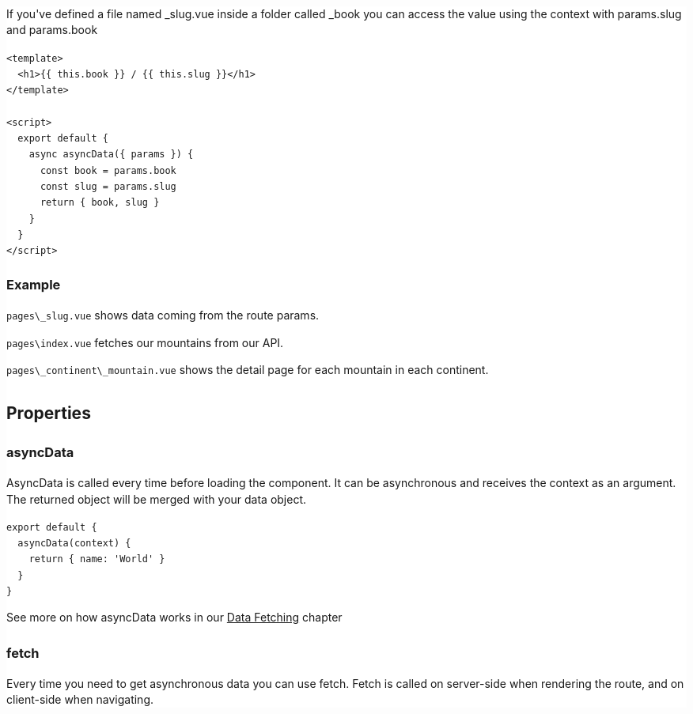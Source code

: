 If you've defined a file named \_slug.vue inside a folder called \_book you can access the value using the context with params.slug and params.book

```html{}[pages/_book/_slug.vue]
<template>
  <h1>{{ this.book }} / {{ this.slug }}</h1>
</template>

<script>
  export default {
    async asyncData({ params }) {
      const book = params.book
      const slug = params.slug
      return { book, slug }
    }
  }
</script>
```

### Example

`pages\_slug.vue` shows data coming from the route params.

`pages\index.vue` fetches our mountains from our API.

`pages\_continent\_mountain.vue` shows the detail page for each mountain in each continent.
<app-modal>
<code-sandbox :src="csb_link"></code-sandbox>
</app-modal>

## Properties

### asyncData

AsyncData is called every time before loading the component. It can be asynchronous and receives the context as an argument. The returned object will be merged with your data object.

```js{}[pages/index.vue]
export default {
  asyncData(context) {
    return { name: 'World' }
  }
}
```

<base-alert type="next">

See more on how asyncData works in our [Data Fetching](/guides/features/data-fetching#async-data) chapter

</base-alert>

### fetch

Every time you need to get asynchronous data you can use fetch. Fetch is called on server-side when rendering the route, and on client-side when navigating.
